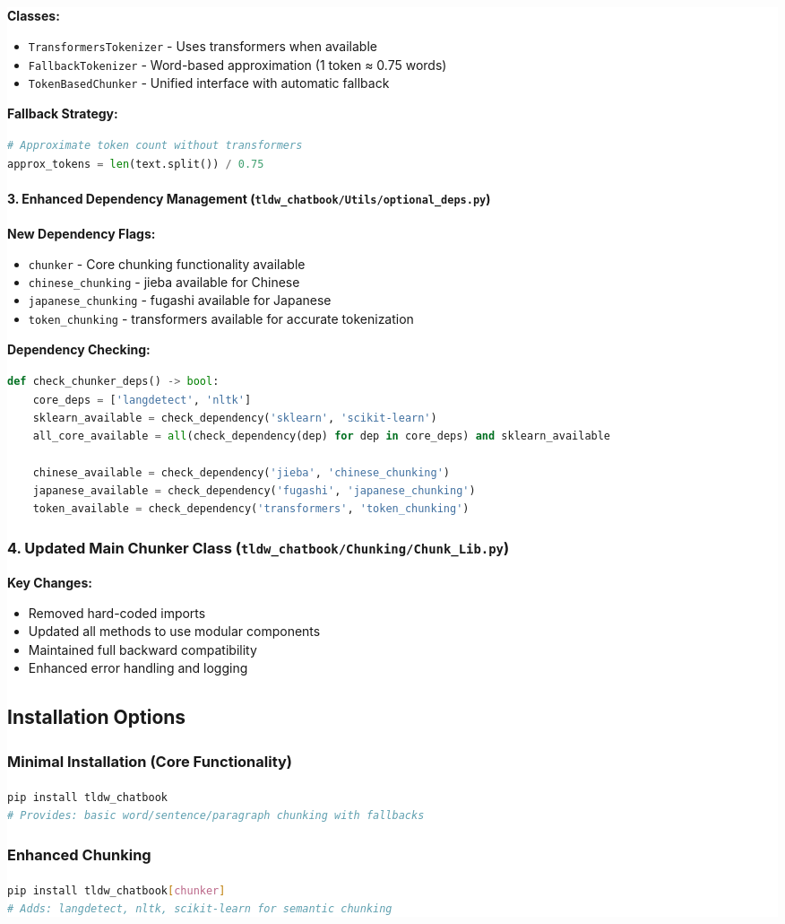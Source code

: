 **Classes:**
- `TransformersTokenizer` - Uses transformers when available
- `FallbackTokenizer` - Word-based approximation (1 token ≈ 0.75 words)
- `TokenBasedChunker` - Unified interface with automatic fallback

**Fallback Strategy:**
```python
# Approximate token count without transformers
approx_tokens = len(text.split()) / 0.75
```

#### 3. Enhanced Dependency Management (`tldw_chatbook/Utils/optional_deps.py`)

**New Dependency Flags:**
- `chunker` - Core chunking functionality available
- `chinese_chunking` - jieba available for Chinese
- `japanese_chunking` - fugashi available for Japanese  
- `token_chunking` - transformers available for accurate tokenization

**Dependency Checking:**
```python
def check_chunker_deps() -> bool:
    core_deps = ['langdetect', 'nltk']
    sklearn_available = check_dependency('sklearn', 'scikit-learn')
    all_core_available = all(check_dependency(dep) for dep in core_deps) and sklearn_available
    
    chinese_available = check_dependency('jieba', 'chinese_chunking')
    japanese_available = check_dependency('fugashi', 'japanese_chunking')
    token_available = check_dependency('transformers', 'token_chunking')
```

### 4. Updated Main Chunker Class (`tldw_chatbook/Chunking/Chunk_Lib.py`)

**Key Changes:**
- Removed hard-coded imports
- Updated all methods to use modular components
- Maintained full backward compatibility
- Enhanced error handling and logging

## Installation Options

### Minimal Installation (Core Functionality)
```bash
pip install tldw_chatbook
# Provides: basic word/sentence/paragraph chunking with fallbacks
```

### Enhanced Chunking
```bash
pip install tldw_chatbook[chunker]
# Adds: langdetect, nltk, scikit-learn for semantic chunking
```
